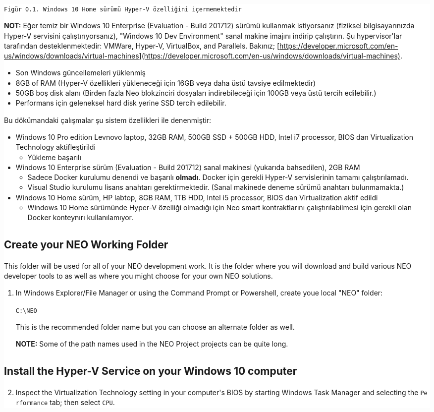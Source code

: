     Figür 0.1. Windows 10 Home sürümü Hyper-V özelliğini içermemektedir

  **NOT:** Eğer temiz bir Windows 10 Enterprise (Evaluation - Build 201712) sürümü kullanmak istiyorsanız (fiziksel bilgisayarınızda Hyper-V servisini çalıştırıyorsanız), "Windows 10 Dev Environment" sanal makine imajını indirip çalıştırın. Şu hypervisor'lar tarafından desteklenmektedir: VMWare, Hyper-V, VirtualBox, and Parallels. Bakınız; [https://developer.microsoft.com/en-us/windows/downloads/virtual-machines](https://developer.microsoft.com/en-us/windows/downloads/virtual-machines).

* Son Windows güncellemeleri yüklenmiş
* 8GB of RAM (Hyper-V özellikleri yükleneceği için 16GB veya daha üstü tavsiye edilmektedir)
* 50GB boş disk alanı (Birden fazla Neo blokzinciri dosyaları indirebileceği için 100GB veya üstü tercih edilebilir.)
* Performans için geleneksel hard disk yerine SSD  tercih edilebilir.

Bu dökümandaki çalışmalar şu sistem özellikleri ile denenmiştir:
* Windows 10 Pro edition Levnovo laptop, 32GB RAM, 500GB SSD + 500GB HDD, Intel i7 processor, BIOS dan Virtualization Technology aktifleştirildi
  * Yükleme başarılı
* Windows 10 Enterprise sürüm (Evaluation - Build 201712) sanal makinesi (yukarıda bahsedilen), 2GB RAM
  * Sadece Docker kurulumu denendi ve başarılı **olmadı**. Docker için gerekli Hyper-V servislerinin tamamı çalıştırılamadı.
  * Visual Studio kurulumu lisans anahtarı gerektirmektedir. (Sanal makinede deneme sürümü anahtarı bulunmamakta.)
* Windows 10 Home sürüm, HP labtop, 8GB RAM, 1TB HDD, Intel i5 processor, BIOS dan Virtualization aktif edildi
  *  Windows 10 Home sürümünde Hyper-V özelliği olmadığı için Neo smart kontraktlarını çalıştırılabilmesi için gerekli olan Docker konteynırı kullanılamıyor.

## Create your NEO Working Folder

This folder will be used for all of your NEO development work.  It is the folder where you will download and build various NEO developer tools to as well as where you might choose for your own NEO solutions.

1. In Windows Explorer/File Manager or using the Command Prompt or Powershell, create youe local "NEO" folder:

    `C:\NEO`

    This is the recommended folder name but you can choose an alternate folder as well.

    **NOTE:** Some of the path names used in the NEO Project projects can be quite long.

## Install the Hyper-V Service on your Windows 10 computer

2. Inspect the Virtualization Technology setting in your computer's BIOS by starting Windows Task Manager and selecting the `Performance` tab; then select `CPU`. 
